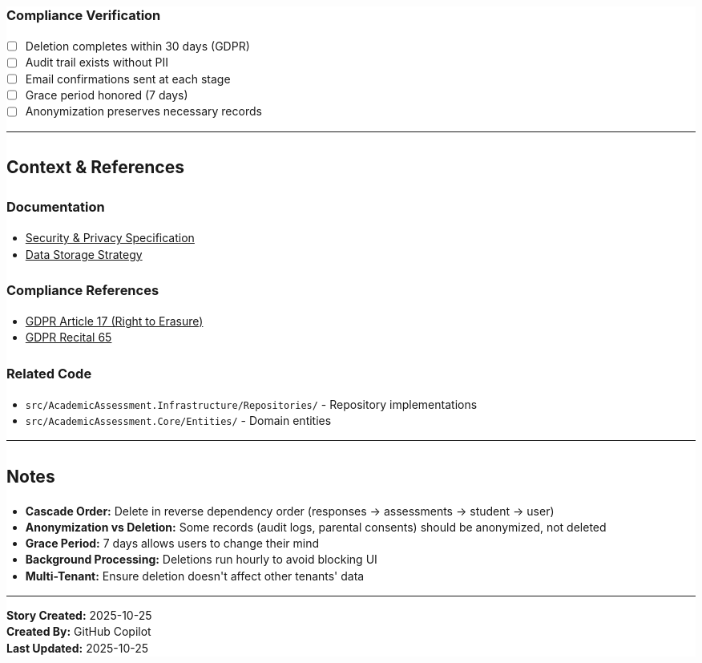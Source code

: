 ### Compliance Verification

- [ ] Deletion completes within 30 days (GDPR)
- [ ] Audit trail exists without PII
- [ ] Email confirmations sent at each stage
- [ ] Grace period honored (7 days)
- [ ] Anonymization preserves necessary records

---

## Context & References

### Documentation

- [Security & Privacy Specification](.github/specification/07-security-privacy.md)
- [Data Storage Strategy](.github/specification/05-data-storage.md)

### Compliance References

- [GDPR Article 17 (Right to Erasure)](https://gdpr-info.eu/art-17-gdpr/)
- [GDPR Recital 65](https://gdpr-info.eu/recitals/no-65/)

### Related Code

- `src/AcademicAssessment.Infrastructure/Repositories/` - Repository implementations
- `src/AcademicAssessment.Core/Entities/` - Domain entities

---

## Notes

- **Cascade Order:** Delete in reverse dependency order (responses → assessments → student → user)
- **Anonymization vs Deletion:** Some records (audit logs, parental consents) should be anonymized, not deleted
- **Grace Period:** 7 days allows users to change their mind
- **Background Processing:** Deletions run hourly to avoid blocking UI
- **Multi-Tenant:** Ensure deletion doesn't affect other tenants' data

---

**Story Created:** 2025-10-25  
**Created By:** GitHub Copilot  
**Last Updated:** 2025-10-25
